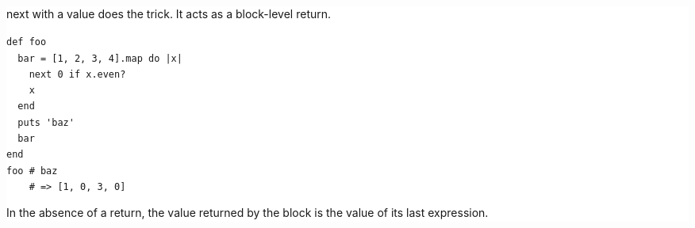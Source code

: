 next with a value does the trick. It acts as a block-level return.
```
def foo
  bar = [1, 2, 3, 4].map do |x|
    next 0 if x.even?
    x
  end
  puts 'baz'
  bar
end
foo # baz
    # => [1, 0, 3, 0]
```
In the absence of a return, the value returned by the block is the value of its last expression.


